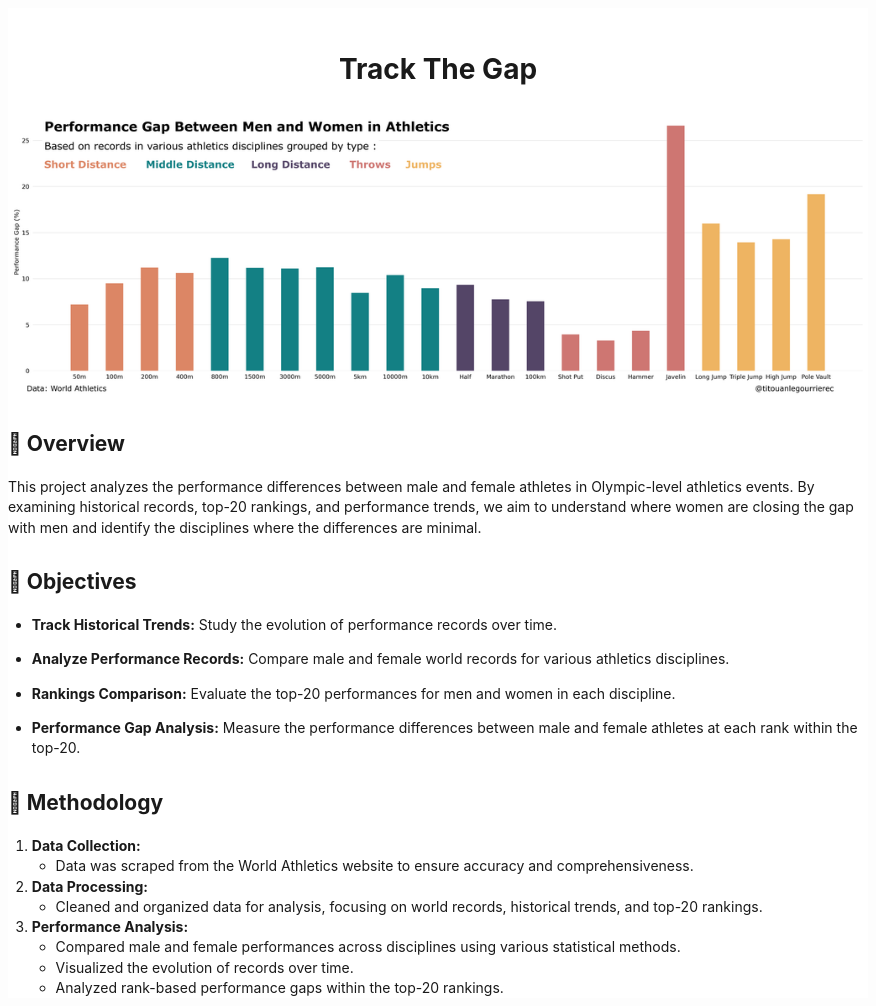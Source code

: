 
<a name="readme-top"></a>

<h1 align="center">
  <br>
  Track The Gap
  <br>
</h1>

<div style="text-align: center;">
    <img src="figures/Performance_Gap_by_Discipline_full.png" alt="Performance_Gap_by_Discipline_full" width="100%">
</div>



## 🌄 Overview

This project analyzes the performance differences between male and female athletes in Olympic-level athletics events. By examining historical records, top-20 rankings, and performance trends, we aim to understand where women are closing the gap with men and identify the disciplines where the differences are minimal.



## 🎯 Objectives

* **Track Historical Trends:** Study the evolution of performance records over time.

* **Analyze Performance Records:** Compare male and female world records for various athletics disciplines.

* **Rankings Comparison:** Evaluate the top-20 performances for men and women in each discipline.

* **Performance Gap Analysis:** Measure the performance differences between male and female athletes at each rank within the top-20.



## 📜 Methodology

1. **Data Collection:**
    * Data was scraped from the World Athletics website to ensure accuracy and comprehensiveness.
2. **Data Processing:**
    * Cleaned and organized data for analysis, focusing on world records, historical trends, and top-20 rankings.
3. **Performance Analysis:**
    * Compared male and female performances across disciplines using various statistical methods.
    * Visualized the evolution of records over time.
    * Analyzed rank-based performance gaps within the top-20 rankings.
